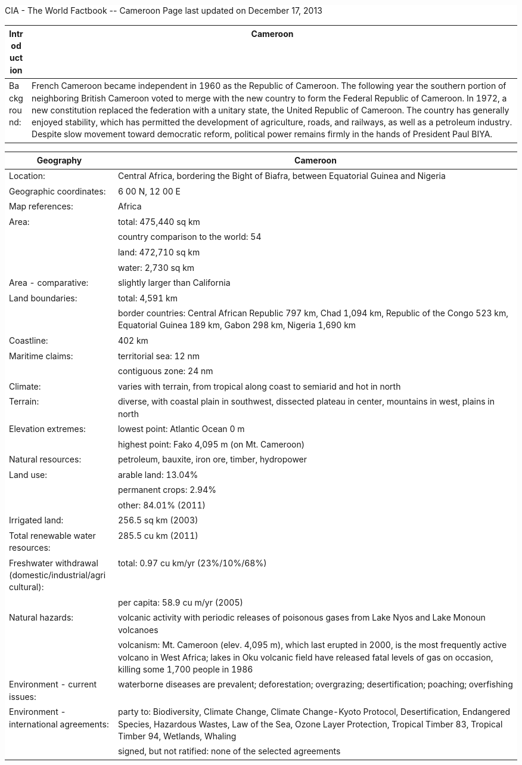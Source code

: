 




CIA - The World Factbook -- Cameroon
Page last updated on December 17, 2013 

| Introduction | Cameroon |
| --- | --- |
| Background: | French Cameroon became independent in 1960 as the Republic of Cameroon. The following year the southern portion of neighboring British Cameroon voted to merge with the new country to form the Federal Republic of Cameroon. In 1972, a new constitution replaced the federation with a unitary state, the United Republic of Cameroon. The country has generally enjoyed stability, which has permitted the development of agriculture, roads, and railways, as well as a petroleum industry. Despite slow movement toward democratic reform, political power remains firmly in the hands of President Paul BIYA. |

| Geography | Cameroon |
| --- | --- |
| Location: | Central Africa, bordering the Bight of Biafra, between Equatorial Guinea and Nigeria |
| Geographic coordinates: | 6 00 N, 12 00 E |
| Map references: | Africa |
| Area: | total: 475,440 sq km |
| | country comparison to the world:   54 |
| | land: 472,710 sq km |
| | water: 2,730 sq km |
| Area - comparative: | slightly larger than California |
| Land boundaries: | total: 4,591 km |
| | border countries: Central African Republic 797 km, Chad 1,094 km, Republic of the Congo 523 km, Equatorial Guinea 189 km, Gabon 298 km, Nigeria 1,690 km |
| Coastline: | 402 km |
| Maritime claims: | territorial sea: 12 nm |
| | contiguous zone: 24 nm |
| Climate: | varies with terrain, from tropical along coast to semiarid and hot in north |
| Terrain: | diverse, with coastal plain in southwest, dissected plateau in center, mountains in west, plains in north |
| Elevation extremes: | lowest point: Atlantic Ocean 0 m |
| | highest point: Fako 4,095 m (on Mt. Cameroon) |
| Natural resources: | petroleum, bauxite, iron ore, timber, hydropower |
| Land use: | arable land: 13.04% |
| | permanent crops: 2.94% |
| | other: 84.01% (2011) |
| Irrigated land: | 256.5 sq km (2003) |
| Total renewable water resources: | 285.5 cu km (2011) |
| Freshwater withdrawal (domestic/industrial/agricultural): | total: 0.97  cu km/yr (23%/10%/68%) |
| | per capita: 58.9  cu m/yr (2005) |
| Natural hazards: | volcanic activity with periodic releases of poisonous gases from Lake Nyos and Lake Monoun volcanoes |
| | volcanism: Mt. Cameroon (elev. 4,095 m), which last erupted in 2000, is the most frequently active volcano in West Africa; lakes in Oku volcanic field have released fatal levels of gas on occasion, killing some 1,700 people in 1986 |
| Environment - current issues: | waterborne diseases are prevalent; deforestation; overgrazing; desertification; poaching; overfishing |
| Environment - international agreements: | party to: Biodiversity, Climate Change, Climate Change-Kyoto Protocol, Desertification, Endangered Species, Hazardous Wastes, Law of the Sea, Ozone Layer Protection, Tropical Timber 83, Tropical Timber 94, Wetlands, Whaling |
| | signed, but not ratified: none of the selected agreements |